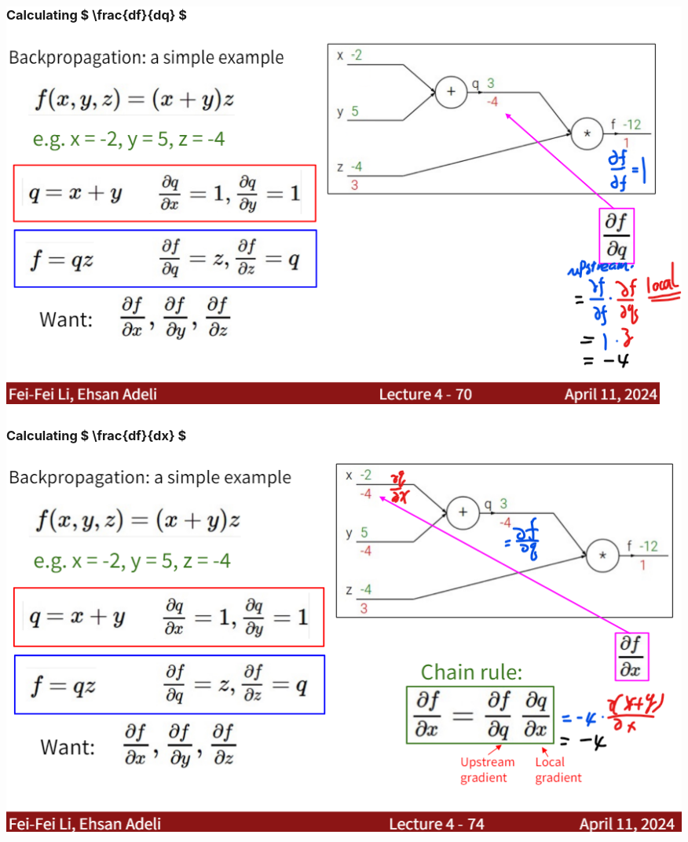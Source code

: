 ### Calculating $ \frac{df}{dq} $   
![dfdq](/assets/images/deep_learning/301/dfdq.png)

### Calculating $ \frac{df}{dx} $   
![dfdx](/assets/images/deep_learning/301/dx.png)  
